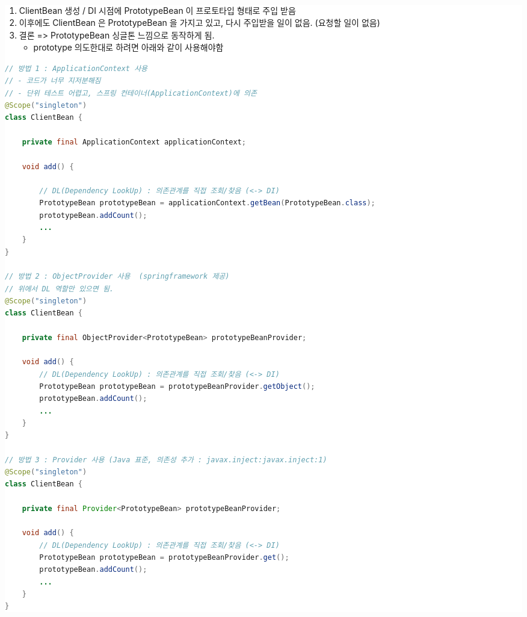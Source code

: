 1. ClientBean 생성 / DI 시점에 PrototypeBean 이 프로토타입 형태로 주입 받음
2. 이후에도 ClientBean 은 PrototypeBean 을 가지고 있고, 다시 주입받을 일이 없음. (요청할 일이 없음)
3. 결론 => PrototypeBean 싱글톤 느낌으로 동작하게 됨.
   - prototype 의도한대로 하려면 아래와 같이 사용해야함
```java
// 방법 1 : ApplicationContext 사용 
// - 코드가 너무 지저분해짐
// - 단위 테스트 어렵고, 스프링 컨테이너(ApplicationContext)에 의존
@Scope("singleton")
class ClientBean {

    private final ApplicationContext applicationContext;

    void add() {

        // DL(Dependency LookUp) : 의존관계를 직접 조회/찾음 (<-> DI)
        PrototypeBean prototypeBean = applicationContext.getBean(PrototypeBean.class);
        prototypeBean.addCount();
        ...
    }
}

// 방법 2 : ObjectProvider 사용  (springframework 제공)
// 위에서 DL 역할만 있으면 됨.
@Scope("singleton")
class ClientBean {

    private final ObjectProvider<PrototypeBean> prototypeBeanProvider;

    void add() {
        // DL(Dependency LookUp) : 의존관계를 직접 조회/찾음 (<-> DI)
        PrototypeBean prototypeBean = prototypeBeanProvider.getObject();
        prototypeBean.addCount();
        ...
    }
}

// 방법 3 : Provider 사용 (Java 표준, 의존성 추가 : javax.inject:javax.inject:1)
@Scope("singleton")
class ClientBean {

    private final Provider<PrototypeBean> prototypeBeanProvider;

    void add() {
        // DL(Dependency LookUp) : 의존관계를 직접 조회/찾음 (<-> DI)
        PrototypeBean prototypeBean = prototypeBeanProvider.get();
        prototypeBean.addCount();
        ...
    }
}
```
